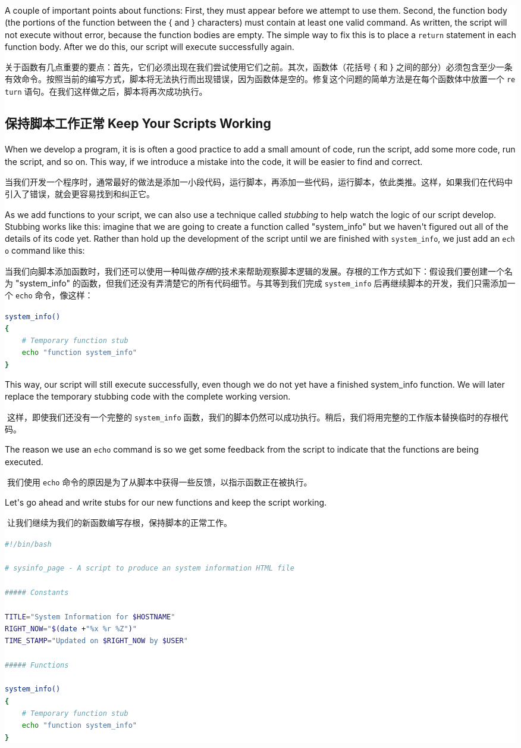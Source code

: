 A couple of important points about functions: First, they must appear before we attempt to use them. Second, the function body (the portions of the function between the { and } characters) must contain at least one valid command. As written, the script will not execute without error, because the function bodies are empty. The simple way to fix this is to place a `return` statement in each function body. After we do this, our script will execute successfully again.

​	关于函数有几点重要的要点：首先，它们必须出现在我们尝试使用它们之前。其次，函数体（花括号 { 和 } 之间的部分）必须包含至少一条有效命令。按照当前的编写方式，脚本将无法执行而出现错误，因为函数体是空的。修复这个问题的简单方法是在每个函数体中放置一个 `return` 语句。在我们这样做之后，脚本将再次成功执行。

## 保持脚本工作正常 Keep Your Scripts Working

When we develop a program, it is is often a good practice to add a small amount of code, run the script, add some more code, run the script, and so on. This way, if we introduce a mistake into the code, it will be easier to find and correct.

​	当我们开发一个程序时，通常最好的做法是添加一小段代码，运行脚本，再添加一些代码，运行脚本，依此类推。这样，如果我们在代码中引入了错误，就会更容易找到和纠正它。

As we add functions to your script, we can also use a technique called *stubbing* to help watch the logic of our script develop. Stubbing works like this: imagine that we are going to create a function called "system_info" but we haven't figured out all of the details of its code yet. Rather than hold up the development of the script until we are finished with `system_info`, we just add an `echo` command like this:

​	当我们向脚本添加函数时，我们还可以使用一种叫做*存根*的技术来帮助观察脚本逻辑的发展。存根的工作方式如下：假设我们要创建一个名为 "system_info" 的函数，但我们还没有弄清楚它的所有代码细节。与其等到我们完成 `system_info` 后再继续脚本的开发，我们只需添加一个 `echo` 命令，像这样：

```bash
system_info()
{
    # Temporary function stub
    echo "function system_info"
}
```

This way, our script will still execute successfully, even though we do not yet have a finished system_info function. We will later replace the temporary stubbing code with the complete working version.

​	这样，即使我们还没有一个完整的 `system_info` 函数，我们的脚本仍然可以成功执行。稍后，我们将用完整的工作版本替换临时的存根代码。

The reason we use an `echo` command is so we get some feedback from the script to indicate that the functions are being executed.

​	我们使用 `echo` 命令的原因是为了从脚本中获得一些反馈，以指示函数正在被执行。

Let's go ahead and write stubs for our new functions and keep the script working.

​	让我们继续为我们的新函数编写存根，保持脚本的正常工作。

```bash
#!/bin/bash

# sysinfo_page - A script to produce an system information HTML file

##### Constants

TITLE="System Information for $HOSTNAME"
RIGHT_NOW="$(date +"%x %r %Z")"
TIME_STAMP="Updated on $RIGHT_NOW by $USER"

##### Functions

system_info()
{
    # Temporary function stub
    echo "function system_info"
}


```